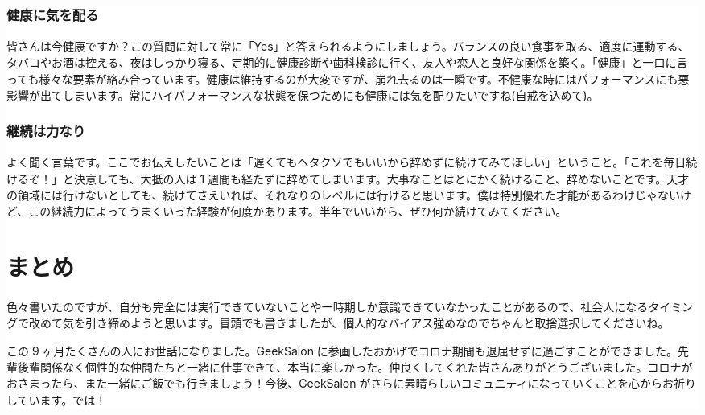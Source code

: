 ### 健康に気を配る

皆さんは今健康ですか？この質問に対して常に「Yes」と答えられるようにしましょう。バランスの良い食事を取る、適度に運動する、タバコやお酒は控える、夜はしっかり寝る、定期的に健康診断や歯科検診に行く、友人や恋人と良好な関係を築く。「健康」と一口に言っても様々な要素が絡み合っています。健康は維持するのが大変ですが、崩れ去るのは一瞬です。不健康な時にはパフォーマンスにも悪影響が出てしまいます。常にハイパフォーマンスな状態を保つためにも健康には気を配りたいですね(自戒を込めて)。

### 継続は力なり

よく聞く言葉です。ここでお伝えしたいことは「遅くてもヘタクソでもいいから辞めずに続けてみてほしい」ということ。「これを毎日続けるぞ！」と決意しても、大抵の人は 1 週間も経たずに辞めてしまいます。大事なことはとにかく続けること、辞めないことです。天才の領域には行けないとしても、続けてさえいれば、それなりのレベルには行けると思います。僕は特別優れた才能があるわけじゃないけど、この継続力によってうまくいった経験が何度かあります。半年でいいから、ぜひ何か続けてみてください。

# まとめ

色々書いたのですが、自分も完全には実行できていないことや一時期しか意識できていなかったことがあるので、社会人になるタイミングで改めて気を引き締めようと思います。冒頭でも書きましたが、個人的なバイアス強めなのでちゃんと取捨選択してくださいね。

この 9 ヶ月たくさんの人にお世話になりました。GeekSalon に参画したおかげでコロナ期間も退屈せずに過ごすことができました。先輩後輩関係なく個性的な仲間たちと一緒に仕事できて、本当に楽しかった。仲良くしてくれた皆さんありがとうございました。コロナがおさまったら、また一緒にご飯でも行きましょう！今後、GeekSalon がさらに素晴らしいコミュニティになっていくことを心からお祈りしています。では！
